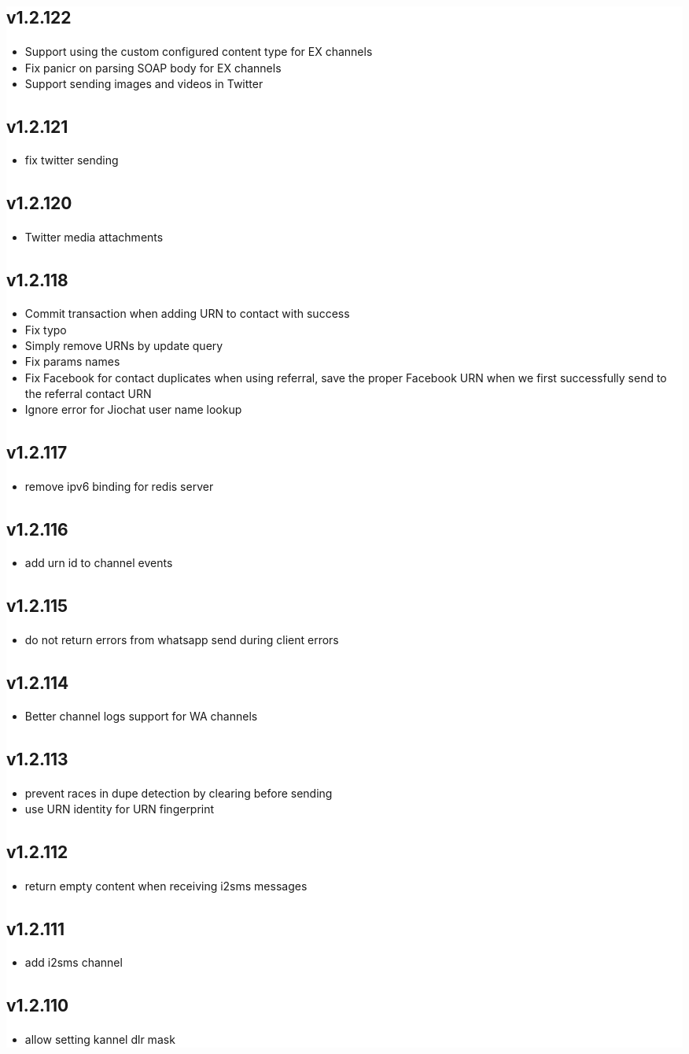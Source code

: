 v1.2.122
----------
 * Support using the custom configured content type for EX channels
 * Fix panicr on parsing SOAP body for EX channels
 * Support sending images and videos in Twitter

v1.2.121
----------
 * fix twitter sending

v1.2.120
----------
 * Twitter media attachments

v1.2.118
----------
 * Commit transaction when adding URN to contact with success
 * Fix typo
 * Simply remove URNs by update query
 * Fix params names
 * Fix Facebook for contact duplicates when using referral, save the proper Facebook URN when we first successfully send to the referral contact URN
 * Ignore error for Jiochat user name lookup

v1.2.117
----------
 * remove ipv6 binding for redis server

v1.2.116
----------
 * add urn id to channel events

v1.2.115
----------
 * do not return errors from whatsapp send during client errors

v1.2.114
----------
 * Better channel logs support for WA channels

v1.2.113
----------
 * prevent races in dupe detection by clearing before sending
 * use URN identity for URN fingerprint

v1.2.112
----------
 * return empty content when receiving i2sms messages

v1.2.111
----------
 * add i2sms channel

v1.2.110
----------
 * allow setting kannel dlr mask
